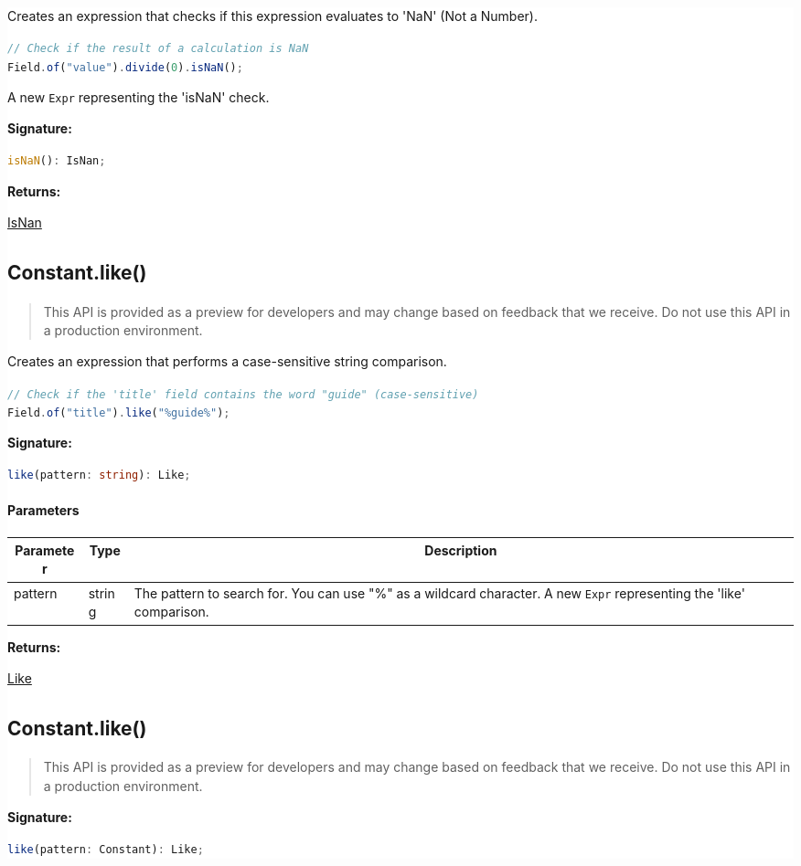 Creates an expression that checks if this expression evaluates to 'NaN' (Not a Number).

```typescript
// Check if the result of a calculation is NaN
Field.of("value").divide(0).isNaN();

```
 A new `Expr` representing the 'isNaN' check.

<b>Signature:</b>

```typescript
isNaN(): IsNan;
```
<b>Returns:</b>

[IsNan](./firestore_lite.isnan.md#isnan_class)

## Constant.like()

> This API is provided as a preview for developers and may change based on feedback that we receive. Do not use this API in a production environment.
> 

Creates an expression that performs a case-sensitive string comparison.

```typescript
// Check if the 'title' field contains the word "guide" (case-sensitive)
Field.of("title").like("%guide%");

```

<b>Signature:</b>

```typescript
like(pattern: string): Like;
```

#### Parameters

|  Parameter | Type | Description |
|  --- | --- | --- |
|  pattern | string | The pattern to search for. You can use "%" as a wildcard character.  A new <code>Expr</code> representing the 'like' comparison. |

<b>Returns:</b>

[Like](./firestore_lite.like.md#like_class)

## Constant.like()

> This API is provided as a preview for developers and may change based on feedback that we receive. Do not use this API in a production environment.
> 

<b>Signature:</b>

```typescript
like(pattern: Constant): Like;
```
